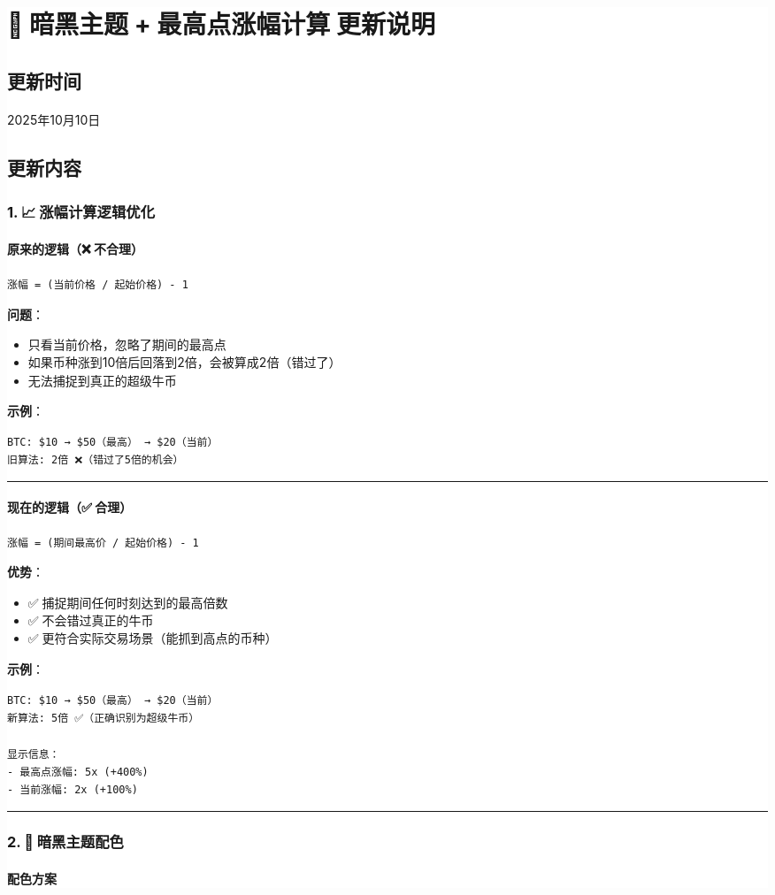 # 🎨 暗黑主题 + 最高点涨幅计算 更新说明

## 更新时间
2025年10月10日

## 更新内容

### 1. 📈 涨幅计算逻辑优化

#### 原来的逻辑（❌ 不合理）
```
涨幅 = (当前价格 / 起始价格) - 1
```

**问题**：
- 只看当前价格，忽略了期间的最高点
- 如果币种涨到10倍后回落到2倍，会被算成2倍（错过了）
- 无法捕捉到真正的超级牛币

**示例**：
```
BTC: $10 → $50（最高） → $20（当前）
旧算法: 2倍 ❌（错过了5倍的机会）
```

---

#### 现在的逻辑（✅ 合理）
```
涨幅 = (期间最高价 / 起始价格) - 1
```

**优势**：
- ✅ 捕捉期间任何时刻达到的最高倍数
- ✅ 不会错过真正的牛币
- ✅ 更符合实际交易场景（能抓到高点的币种）

**示例**：
```
BTC: $10 → $50（最高） → $20（当前）
新算法: 5倍 ✅（正确识别为超级牛币）

显示信息：
- 最高点涨幅: 5x (+400%)
- 当前涨幅: 2x (+100%)
```

---

### 2. 🎨 暗黑主题配色

#### 配色方案
